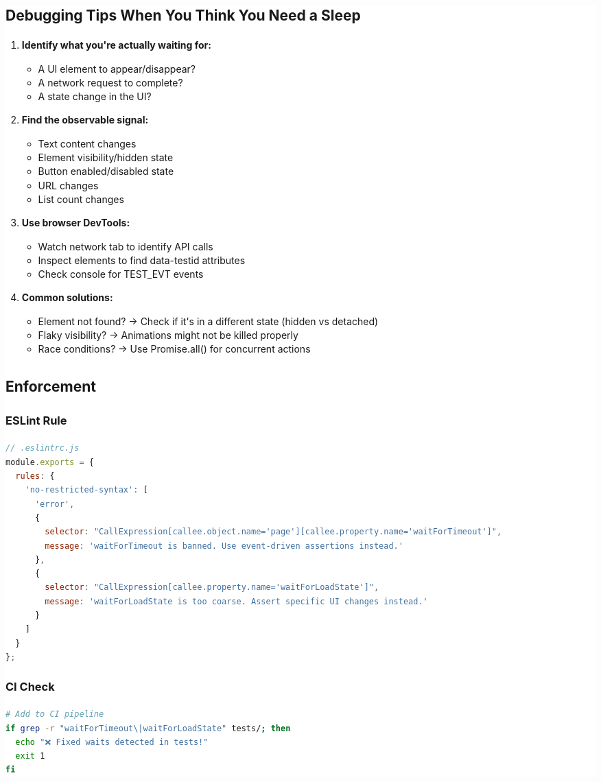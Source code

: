 
## Debugging Tips When You Think You Need a Sleep

1. **Identify what you're actually waiting for:**
   - A UI element to appear/disappear?
   - A network request to complete?
   - A state change in the UI?

2. **Find the observable signal:**
   - Text content changes
   - Element visibility/hidden state
   - Button enabled/disabled state
   - URL changes
   - List count changes

3. **Use browser DevTools:**
   - Watch network tab to identify API calls
   - Inspect elements to find data-testid attributes
   - Check console for TEST_EVT events

4. **Common solutions:**
   - Element not found? → Check if it's in a different state (hidden vs detached)
   - Flaky visibility? → Animations might not be killed properly
   - Race conditions? → Use Promise.all() for concurrent actions

## Enforcement

### ESLint Rule
```javascript
// .eslintrc.js
module.exports = {
  rules: {
    'no-restricted-syntax': [
      'error',
      {
        selector: "CallExpression[callee.object.name='page'][callee.property.name='waitForTimeout']",
        message: 'waitForTimeout is banned. Use event-driven assertions instead.'
      },
      {
        selector: "CallExpression[callee.property.name='waitForLoadState']",
        message: 'waitForLoadState is too coarse. Assert specific UI changes instead.'
      }
    ]
  }
};
```

### CI Check
```bash
# Add to CI pipeline
if grep -r "waitForTimeout\|waitForLoadState" tests/; then
  echo "❌ Fixed waits detected in tests!"
  exit 1
fi
```
